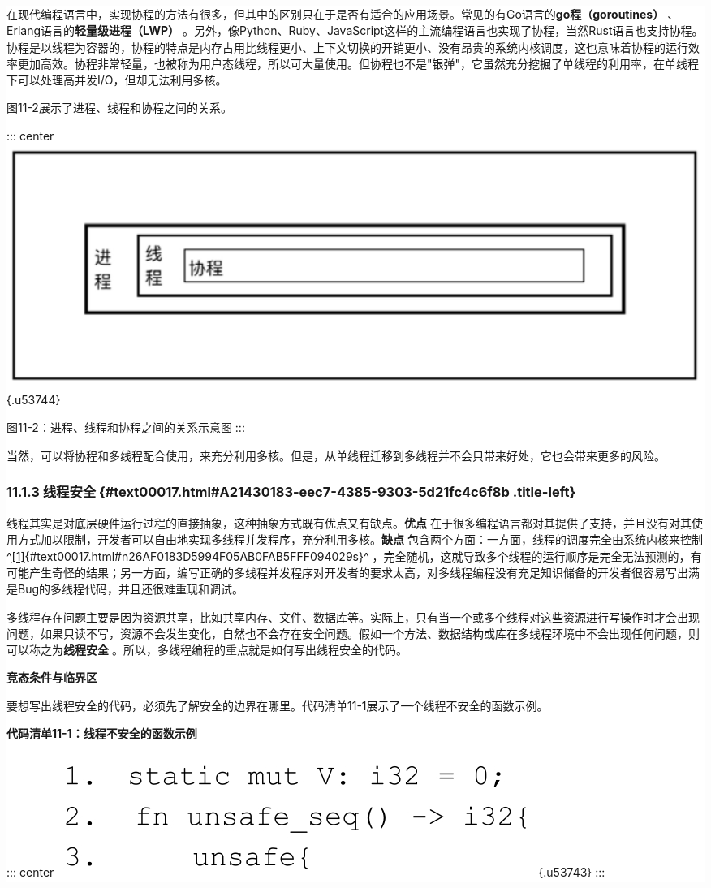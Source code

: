 在现代编程语言中，实现协程的方法有很多，但其中的区别只在于是否有适合的应用场景。常见的有Go语言的**go程（goroutines）** 、Erlang语言的**轻量级进程（LWP）** 。另外，像Python、Ruby、JavaScript这样的主流编程语言也实现了协程，当然Rust语言也支持协程。协程是以线程为容器的，协程的特点是内存占用比线程更小、上下文切换的开销更小、没有昂贵的系统内核调度，这也意味着协程的运行效率更加高效。协程非常轻量，也被称为用户态线程，所以可大量使用。但协程也不是"银弹"，它虽然充分挖掘了单线程的利用率，在单线程下可以处理高并发I/O，但却无法利用多核。

图11-2展示了进程、线程和协程之间的关系。

::: center
![](./media/Image00775.jpg){.u53744}

图11-2：进程、线程和协程之间的关系示意图
:::

当然，可以将协程和多线程配合使用，来充分利用多核。但是，从单线程迁移到多线程并不会只带来好处，它也会带来更多的风险。

### 11.1.3 线程安全 {#text00017.html#A21430183-eec7-4385-9303-5d21fc4c6f8b .title-left}

线程其实是对底层硬件运行过程的直接抽象，这种抽象方式既有优点又有缺点。**优点** 在于很多编程语言都对其提供了支持，并且没有对其使用方式加以限制，开发者可以自由地实现多线程并发程序，充分利用多核。**缺点** 包含两个方面：一方面，线程的调度完全由系统内核来控制 ^[\[1\]](#text00017.html#n26AF0183D5994F05AB0FAB5FFF094029){#text00017.html#n26AF0183D5994F05AB0FAB5FFF094029s}^ ，完全随机，这就导致多个线程的运行顺序是完全无法预测的，有可能产生奇怪的结果；另一方面，编写正确的多线程并发程序对开发者的要求太高，对多线程编程没有充足知识储备的开发者很容易写出满是Bug的多线程代码，并且还很难重现和调试。

多线程存在问题主要是因为资源共享，比如共享内存、文件、数据库等。实际上，只有当一个或多个线程对这些资源进行写操作时才会出现问题，如果只读不写，资源不会发生变化，自然也不会存在安全问题。假如一个方法、数据结构或库在多线程环境中不会出现任何问题，则可以称之为**线程安全** 。所以，多线程编程的重点就是如何写出线程安全的代码。

**竞态条件与临界区**

要想写出线程安全的代码，必须先了解安全的边界在哪里。代码清单11-1展示了一个线程不安全的函数示例。

**代码清单11-1：线程不安全的函数示例**

::: center
![](./media/Image00776.jpg){.u53743}
:::
